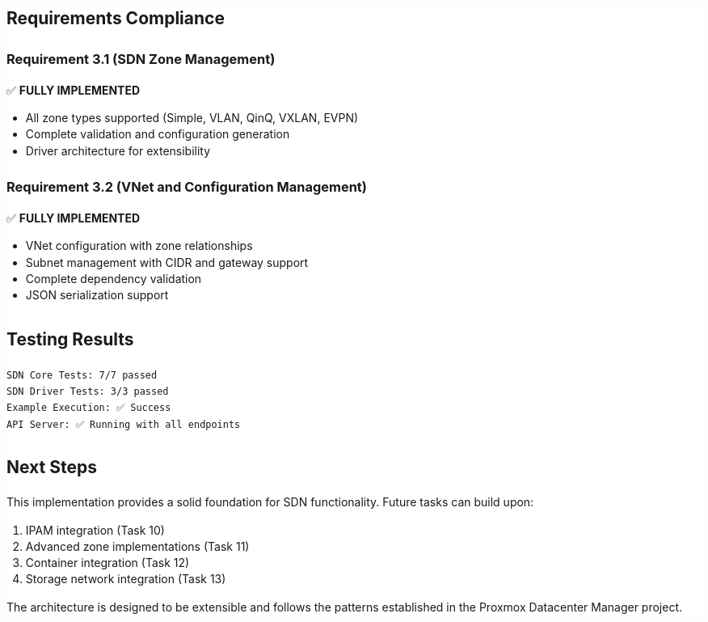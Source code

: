 ## Requirements Compliance

### Requirement 3.1 (SDN Zone Management)
✅ **FULLY IMPLEMENTED**
- All zone types supported (Simple, VLAN, QinQ, VXLAN, EVPN)
- Complete validation and configuration generation
- Driver architecture for extensibility

### Requirement 3.2 (VNet and Configuration Management)
✅ **FULLY IMPLEMENTED**
- VNet configuration with zone relationships
- Subnet management with CIDR and gateway support
- Complete dependency validation
- JSON serialization support

## Testing Results

```
SDN Core Tests: 7/7 passed
SDN Driver Tests: 3/3 passed
Example Execution: ✅ Success
API Server: ✅ Running with all endpoints
```

## Next Steps

This implementation provides a solid foundation for SDN functionality. Future tasks can build upon:
1. IPAM integration (Task 10)
2. Advanced zone implementations (Task 11)
3. Container integration (Task 12)
4. Storage network integration (Task 13)

The architecture is designed to be extensible and follows the patterns established in the Proxmox Datacenter Manager project.